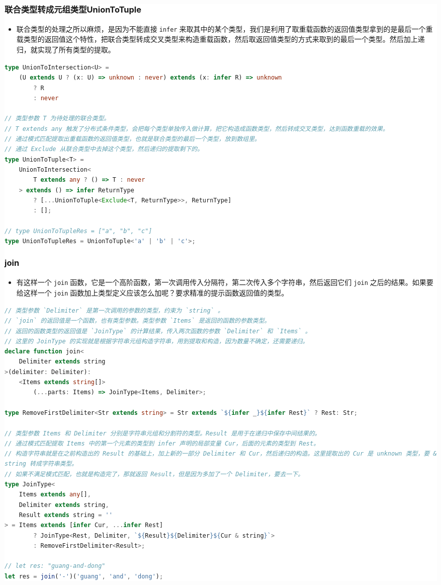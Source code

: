 ### 联合类型转成元组类型UnionToTuple

- 联合类型的处理之所以麻烦，是因为不能直接 `infer` 来取其中的某个类型，我们是利用了取重载函数的返回值类型拿到的是最后一个重载类型的返回值这个特性，把联合类型转成交叉类型来构造重载函数，然后取返回值类型的方式来取到的最后一个类型。然后加上递归，就实现了所有类型的提取。

```typescript
type UnionToIntersection<U> = 
    (U extends U ? (x: U) => unknown : never) extends (x: infer R) => unknown
        ? R
        : never

// 类型参数 T 为待处理的联合类型。
// T extends any 触发了分布式条件类型，会把每个类型单独传入做计算，把它构造成函数类型，然后转成交叉类型，达到函数重载的效果。
// 通过模式匹配提取出重载函数的返回值类型，也就是联合类型的最后一个类型，放到数组里。
// 通过 Exclude 从联合类型中去掉这个类型，然后递归的提取剩下的。
type UnionToTuple<T> = 
    UnionToIntersection<
        T extends any ? () => T : never
    > extends () => infer ReturnType
        ? [...UnionToTuple<Exclude<T, ReturnType>>, ReturnType]
        : [];

// type UnionToTupleRes = ["a", "b", "c"]
type UnionToTupleRes = UnionToTuple<'a' | 'b' | 'c'>;
```

### join

- 有这样一个 `join` 函数，它是一个高阶函数，第一次调用传入分隔符，第二次传入多个字符串，然后返回它们 `join` 之后的结果。如果要给这样一个 `join` 函数加上类型定义应该怎么加呢？要求精准的提示函数返回值的类型。

```typescript
// 类型参数 `Delimiter` 是第一次调用的参数的类型，约束为 `string` 。
// `join` 的返回值是一个函数，也有类型参数。类型参数 `Items` 是返回的函数的参数类型。
// 返回的函数类型的返回值是 `JoinType` 的计算结果，传入两次函数的参数 `Delimiter` 和 `Items` 。
// 这里的 JoinType 的实现就是根据字符串元组构造字符串，用到提取和构造，因为数量不确定，还需要递归。
declare function join<
    Delimiter extends string
>(delimiter: Delimiter):
    <Items extends string[]>
        (...parts: Items) => JoinType<Items, Delimiter>;

type RemoveFirstDelimiter<Str extends string> = Str extends `${infer _}${infer Rest}` ? Rest: Str;

// 类型参数 Items 和 Delimiter 分别是字符串元组和分割符的类型。Result 是用于在递归中保存中间结果的。
// 通过模式匹配提取 Items 中的第一个元素的类型到 infer 声明的局部变量 Cur，后面的元素的类型到 Rest。
// 构造字符串就是在之前构造出的 Result 的基础上，加上新的一部分 Delimiter 和 Cur，然后递归的构造。这里提取出的 Cur 是 unknown 类型，要 & string 转成字符串类型。
// 如果不满足模式匹配，也就是构造完了，那就返回 Result，但是因为多加了一个 Delimiter，要去一下。
type JoinType<
    Items extends any[],
    Delimiter extends string,
    Result extends string = ''
> = Items extends [infer Cur, ...infer Rest]
        ? JoinType<Rest, Delimiter, `${Result}${Delimiter}${Cur & string}`>
        : RemoveFirstDelimiter<Result>;

// let res: "guang-and-dong"
let res = join('-')('guang', 'and', 'dong');
```


  [key: string]: any;